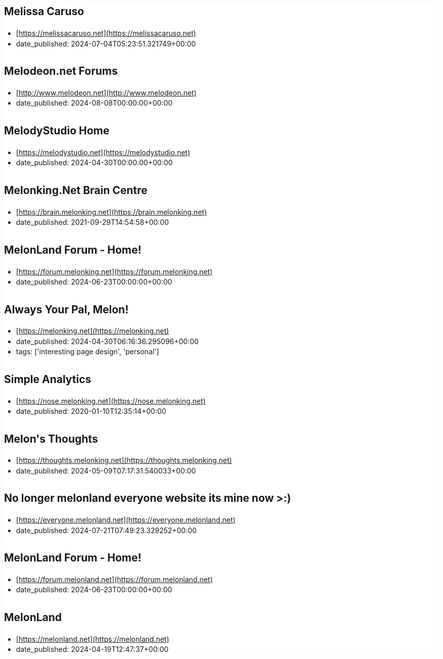  ## Melissa Caruso
 - [https://melissacaruso.net](https://melissacaruso.net)
 - date_published: 2024-07-04T05:23:51.321749+00:00

 ## Melodeon.net Forums
 - [http://www.melodeon.net](http://www.melodeon.net)
 - date_published: 2024-08-08T00:00:00+00:00

 ## MelodyStudio Home
 - [https://melodystudio.net](https://melodystudio.net)
 - date_published: 2024-04-30T00:00:00+00:00

 ## Melonking.Net Brain Centre
 - [https://brain.melonking.net](https://brain.melonking.net)
 - date_published: 2021-09-29T14:54:58+00:00

 ## MelonLand Forum - Home!
 - [https://forum.melonking.net](https://forum.melonking.net)
 - date_published: 2024-06-23T00:00:00+00:00

 ## Always Your Pal, Melon!
 - [https://melonking.net](https://melonking.net)
 - date_published: 2024-04-30T06:16:36.295096+00:00
 - tags: ['interesting page design', 'personal']

 ## Simple Analytics
 - [https://nose.melonking.net](https://nose.melonking.net)
 - date_published: 2020-01-10T12:35:14+00:00

 ## Melon's Thoughts
 - [https://thoughts.melonking.net](https://thoughts.melonking.net)
 - date_published: 2024-05-09T07:17:31.540033+00:00

 ## No longer melonland everyone website its mine now >:)
 - [https://everyone.melonland.net](https://everyone.melonland.net)
 - date_published: 2024-07-21T07:49:23.329252+00:00

 ## MelonLand Forum - Home!
 - [https://forum.melonland.net](https://forum.melonland.net)
 - date_published: 2024-06-23T00:00:00+00:00

 ## MelonLand
 - [https://melonland.net](https://melonland.net)
 - date_published: 2024-04-19T12:47:37+00:00
